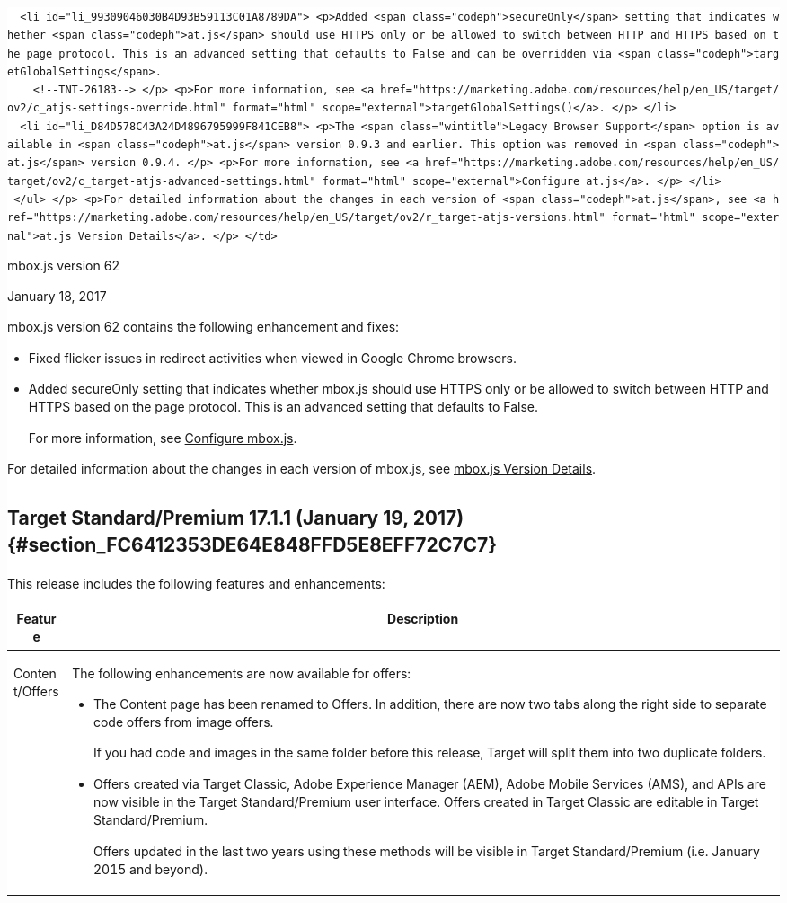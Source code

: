       <li id="li_99309046030B4D93B59113C01A8789DA"> <p>Added <span class="codeph">secureOnly</span> setting that indicates whether <span class="codeph">at.js</span> should use HTTPS only or be allowed to switch between HTTP and HTTPS based on the page protocol. This is an advanced setting that defaults to False and can be overridden via <span class="codeph">targetGlobalSettings</span>.
        <!--TNT-26183--> </p> <p>For more information, see <a href="https://marketing.adobe.com/resources/help/en_US/target/ov2/c_atjs-settings-override.html" format="html" scope="external">targetGlobalSettings()</a>. </p> </li> 
      <li id="li_D84D578C43A24D4896795999F841CEB8"> <p>The <span class="wintitle">Legacy Browser Support</span> option is available in <span class="codeph">at.js</span> version 0.9.3 and earlier. This option was removed in <span class="codeph">at.js</span> version 0.9.4. </p> <p>For more information, see <a href="https://marketing.adobe.com/resources/help/en_US/target/ov2/c_target-atjs-advanced-settings.html" format="html" scope="external">Configure at.js</a>. </p> </li> 
     </ul> </p> <p>For detailed information about the changes in each version of <span class="codeph">at.js</span>, see <a href="https://marketing.adobe.com/resources/help/en_US/target/ov2/r_target-atjs-versions.html" format="html" scope="external">at.js Version Details</a>. </p> </td> 
  </tr> 
  <tr> 
   <td colname="col1"> <p><span class="codeph">mbox.js</span> version 62 </p> </td> 
   <td colname="col2"> <p>January 18, 2017</p> <p><span class="codeph">mbox.js</span> version 62 contains the following enhancement and fixes: </p> <p> 
     <ul id="ul_1D4351AEB0D74FE4B09196113A4672C1"> 
      <li id="li_653D9C605A0B447AB1FFEE5D22D3AD05"> <p>Fixed flicker issues in redirect activities when viewed in Google Chrome browsers.</p> </li> 
      <li id="li_2196D7CD9B144C0A96AE8B8D13976C69"> <p>Added <span class="codeph">secureOnly</span> setting that indicates whether <span class="codeph">mbox.js</span> should use HTTPS only or be allowed to switch between HTTP and HTTPS based on the page protocol. This is an advanced setting that defaults to False.
        <!--TNT-26183--> </p> <p>For more information, see <a href="https://marketing.adobe.com/resources/help/en_US/target/ov/r_advanced_mboxjs_settings.html" format="html" scope="external">Configure mbox.js</a>. </p> </li> 
     </ul> </p> <p>For detailed information about the changes in each version of <span class="codeph">mbox.js</span>, see <a href="https://marketing.adobe.com/resources/help/en_US/target/ov/r_mboxjs_change_log.html" format="html" scope="external">mbox.js Version Details</a>. </p> </td> 
  </tr> 
 </tbody> 
</table>


## Target Standard/Premium 17.1.1 (January 19, 2017) {#section_FC6412353DE64E848FFD5E8EFF72C7C7}

This release includes the following features and enhancements:


<table id="table_4BA8DA701BC64427957355E144570EFE"> 
 <thead> 
  <tr> 
   <th colname="col1" class="entry">Feature</th> 
   <th colname="col2" class="entry">Description</th> 
  </tr>
 </thead>
 <tbody> 
  <tr> 
   <td colname="col1" morerows="1"> <p>Content/Offers</p> </td> 
   <td colname="col2"> <p>The following enhancements are now available for offers:</p> <p> 
     <ul id="ul_7D8E81443E0F48B6A0C1D1DF6F27D292"> 
      <li id="li_EA529EF4EBC2416E9D3B9E7251E7AAAB"> <p>The Content page has been renamed to Offers. In addition, there are now two tabs along the right side to separate code offers from image offers.</p> <p>If you had code and images in the same folder before this release, Target will split them into two duplicate folders.</p> </li> 
      <li id="li_9574FA6BDCFB4BAB938273BF7F4B21C8"> <p>Offers created via Target Classic, Adobe Experience Manager (AEM), Adobe Mobile Services (AMS), and APIs are now visible in the Target Standard/Premium user interface. Offers created in Target Classic are editable in Target Standard/Premium.</p> <p>Offers updated in the last two years using these methods will be visible in Target Standard/Premium (i.e. January 2015 and beyond).</p> </li> 